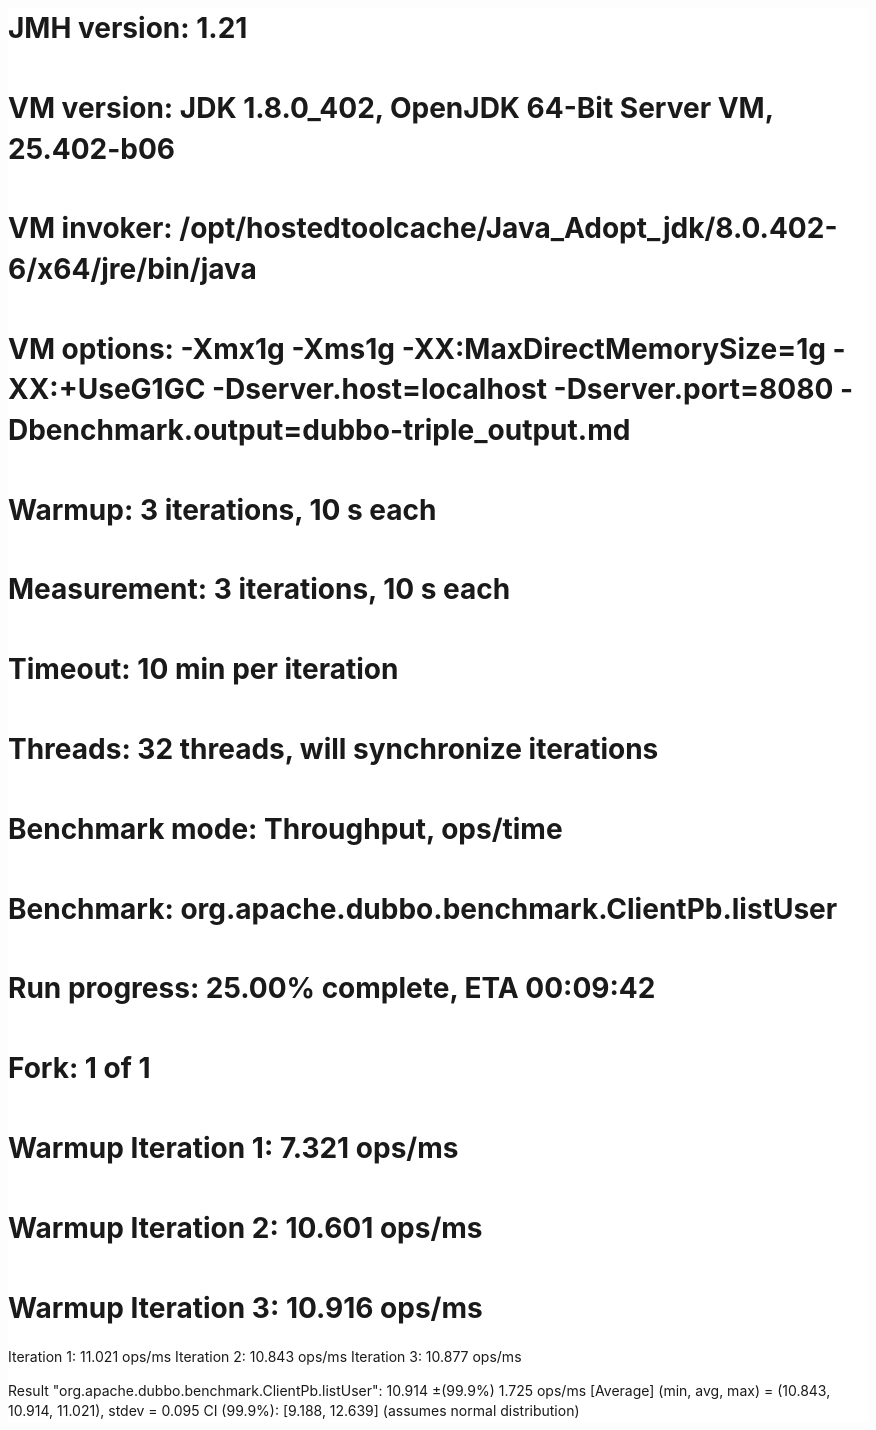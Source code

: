 
# JMH version: 1.21
# VM version: JDK 1.8.0_402, OpenJDK 64-Bit Server VM, 25.402-b06
# VM invoker: /opt/hostedtoolcache/Java_Adopt_jdk/8.0.402-6/x64/jre/bin/java
# VM options: -Xmx1g -Xms1g -XX:MaxDirectMemorySize=1g -XX:+UseG1GC -Dserver.host=localhost -Dserver.port=8080 -Dbenchmark.output=dubbo-triple_output.md
# Warmup: 3 iterations, 10 s each
# Measurement: 3 iterations, 10 s each
# Timeout: 10 min per iteration
# Threads: 32 threads, will synchronize iterations
# Benchmark mode: Throughput, ops/time
# Benchmark: org.apache.dubbo.benchmark.ClientPb.listUser

# Run progress: 25.00% complete, ETA 00:09:42
# Fork: 1 of 1
# Warmup Iteration   1: 7.321 ops/ms
# Warmup Iteration   2: 10.601 ops/ms
# Warmup Iteration   3: 10.916 ops/ms
Iteration   1: 11.021 ops/ms
Iteration   2: 10.843 ops/ms
Iteration   3: 10.877 ops/ms


Result "org.apache.dubbo.benchmark.ClientPb.listUser":
  10.914 ±(99.9%) 1.725 ops/ms [Average]
  (min, avg, max) = (10.843, 10.914, 11.021), stdev = 0.095
  CI (99.9%): [9.188, 12.639] (assumes normal distribution)
